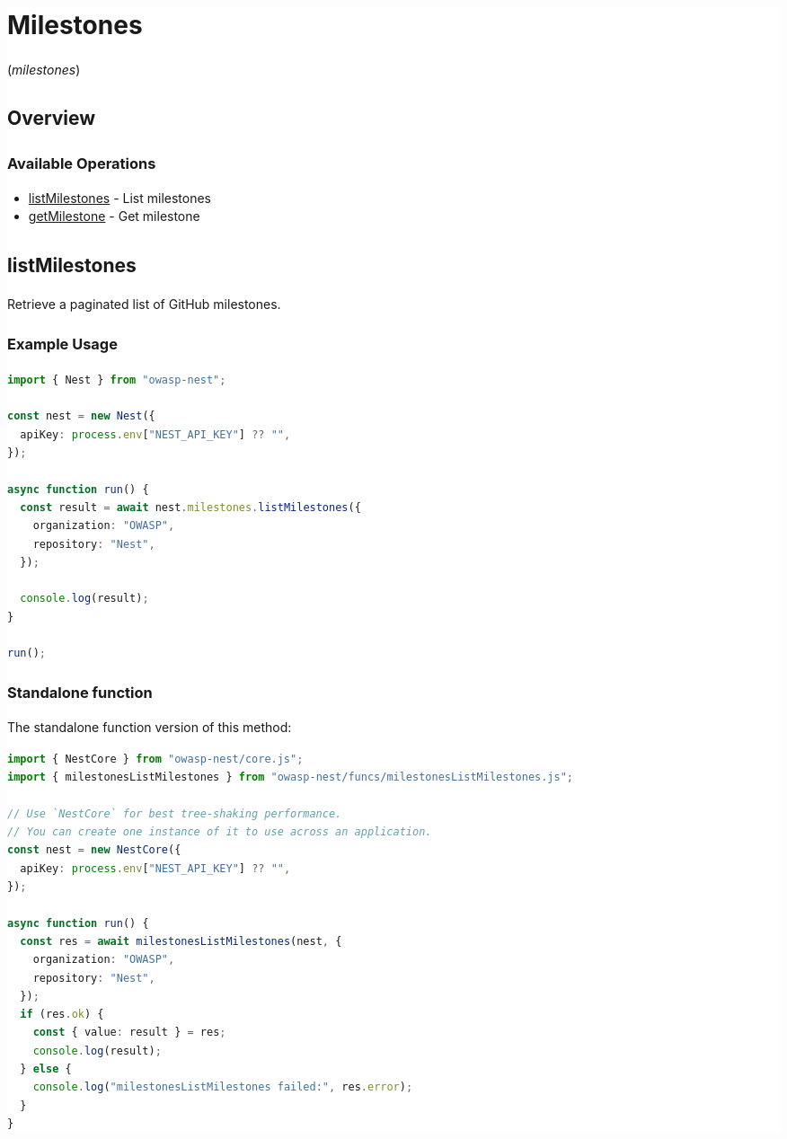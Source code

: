 # Milestones
(*milestones*)

## Overview

### Available Operations

* [listMilestones](#listmilestones) - List milestones
* [getMilestone](#getmilestone) - Get milestone

## listMilestones

Retrieve a paginated list of GitHub milestones.

### Example Usage


```typescript
import { Nest } from "owasp-nest";

const nest = new Nest({
  apiKey: process.env["NEST_API_KEY"] ?? "",
});

async function run() {
  const result = await nest.milestones.listMilestones({
    organization: "OWASP",
    repository: "Nest",
  });

  console.log(result);
}

run();
```

### Standalone function

The standalone function version of this method:

```typescript
import { NestCore } from "owasp-nest/core.js";
import { milestonesListMilestones } from "owasp-nest/funcs/milestonesListMilestones.js";

// Use `NestCore` for best tree-shaking performance.
// You can create one instance of it to use across an application.
const nest = new NestCore({
  apiKey: process.env["NEST_API_KEY"] ?? "",
});

async function run() {
  const res = await milestonesListMilestones(nest, {
    organization: "OWASP",
    repository: "Nest",
  });
  if (res.ok) {
    const { value: result } = res;
    console.log(result);
  } else {
    console.log("milestonesListMilestones failed:", res.error);
  }
}

```